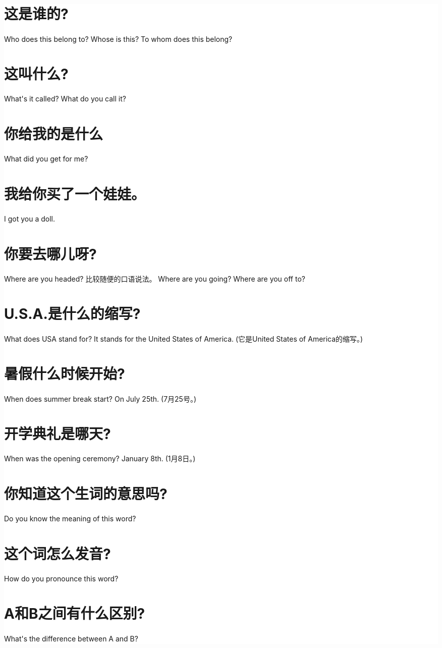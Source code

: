 # 这是谁的?
Who does this belong to?
Whose is this?
To whom does this belong?

# 这叫什么?
What's it called?
What do you call it?

# 你给我的是什么
What did you get for me?

# 我给你买了一个娃娃。
I got you a doll.

# 你要去哪儿呀?
Where are you headed? 比较随便的口语说法。
Where are you going?
Where are you off to?

# U.S.A.是什么的缩写?
What does USA stand for?
It stands for the United States of America. (它是United States of America的缩写。)

# 暑假什么时候开始?
When does summer break start?
On July 25th. (7月25号。)

# 开学典礼是哪天?
When was the opening ceremony?
January 8th. (1月8日。)

# 你知道这个生词的意思吗?
Do you know the meaning of this word?

# 这个词怎么发音?
How do you pronounce this word?

# A和B之间有什么区别?
What's the difference between A and B?
